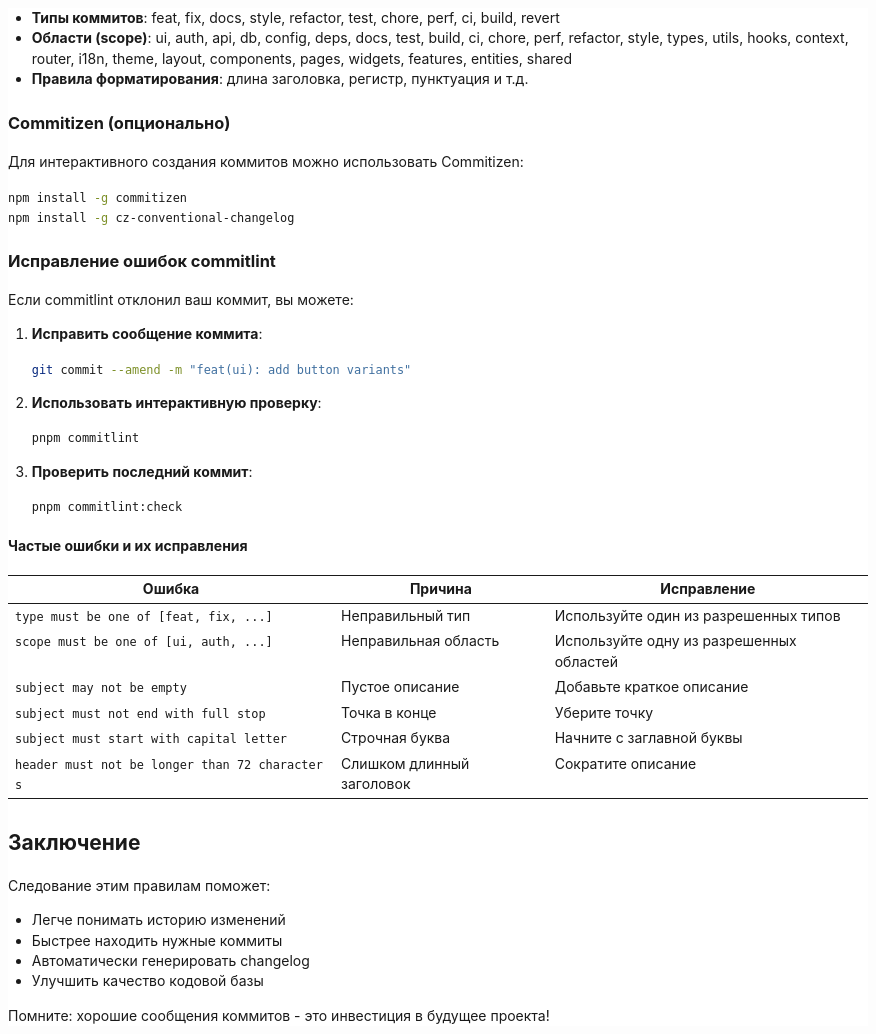 - **Типы коммитов**: feat, fix, docs, style, refactor, test, chore, perf, ci, build, revert
- **Области (scope)**: ui, auth, api, db, config, deps, docs, test, build, ci, chore, perf, refactor, style, types, utils, hooks, context, router, i18n, theme, layout, components, pages, widgets, features, entities, shared
- **Правила форматирования**: длина заголовка, регистр, пунктуация и т.д.

### Commitizen (опционально)

Для интерактивного создания коммитов можно использовать Commitizen:

```bash
npm install -g commitizen
npm install -g cz-conventional-changelog
```

### Исправление ошибок commitlint

Если commitlint отклонил ваш коммит, вы можете:

1. **Исправить сообщение коммита**:

   ```bash
   git commit --amend -m "feat(ui): add button variants"
   ```

2. **Использовать интерактивную проверку**:

   ```bash
   pnpm commitlint
   ```

3. **Проверить последний коммит**:
   ```bash
   pnpm commitlint:check
   ```

#### Частые ошибки и их исправления

| Ошибка                                         | Причина                   | Исправление                              |
| ---------------------------------------------- | ------------------------- | ---------------------------------------- |
| `type must be one of [feat, fix, ...]`         | Неправильный тип          | Используйте один из разрешенных типов    |
| `scope must be one of [ui, auth, ...]`         | Неправильная область      | Используйте одну из разрешенных областей |
| `subject may not be empty`                     | Пустое описание           | Добавьте краткое описание                |
| `subject must not end with full stop`          | Точка в конце             | Уберите точку                            |
| `subject must start with capital letter`       | Строчная буква            | Начните с заглавной буквы                |
| `header must not be longer than 72 characters` | Слишком длинный заголовок | Сократите описание                       |

## Заключение

Следование этим правилам поможет:

- Легче понимать историю изменений
- Быстрее находить нужные коммиты
- Автоматически генерировать changelog
- Улучшить качество кодовой базы

Помните: хорошие сообщения коммитов - это инвестиция в будущее проекта!
